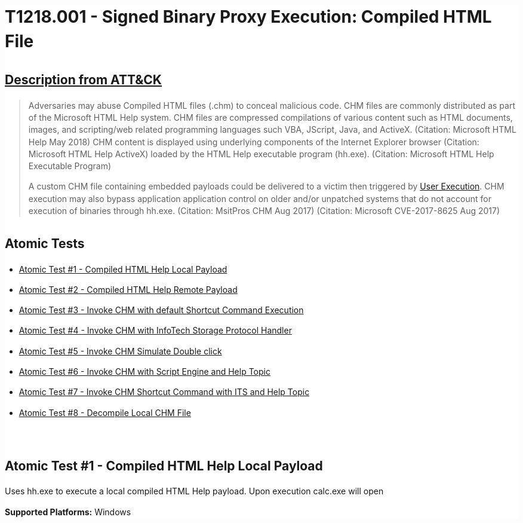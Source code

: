 # T1218.001 - Signed Binary Proxy Execution: Compiled HTML File

## [Description from ATT&CK](https://attack.mitre.org/techniques/T1218/001)

<blockquote>Adversaries may abuse Compiled HTML files (.chm) to conceal malicious code. CHM files are commonly distributed as part of the Microsoft HTML Help system. CHM files are compressed compilations of various content such as HTML documents, images, and scripting/web related programming languages such VBA, JScript, Java, and ActiveX. (Citation: Microsoft HTML Help May 2018) CHM content is displayed using underlying components of the Internet Explorer browser (Citation: Microsoft HTML Help ActiveX) loaded by the HTML Help executable program (hh.exe). (Citation: Microsoft HTML Help Executable Program)

A custom CHM file containing embedded payloads could be delivered to a victim then triggered by [User Execution](https://attack.mitre.org/techniques/T1204). CHM execution may also bypass application application control on older and/or unpatched systems that do not account for execution of binaries through hh.exe. (Citation: MsitPros CHM Aug 2017) (Citation: Microsoft CVE-2017-8625 Aug 2017)</blockquote>

## Atomic Tests

- [Atomic Test #1 - Compiled HTML Help Local Payload](#atomic-test-1---compiled-html-help-local-payload)

- [Atomic Test #2 - Compiled HTML Help Remote Payload](#atomic-test-2---compiled-html-help-remote-payload)

- [Atomic Test #3 - Invoke CHM with default Shortcut Command Execution](#atomic-test-3---invoke-chm-with-default-shortcut-command-execution)

- [Atomic Test #4 - Invoke CHM with InfoTech Storage Protocol Handler](#atomic-test-4---invoke-chm-with-infotech-storage-protocol-handler)

- [Atomic Test #5 - Invoke CHM Simulate Double click](#atomic-test-5---invoke-chm-simulate-double-click)

- [Atomic Test #6 - Invoke CHM with Script Engine and Help Topic](#atomic-test-6---invoke-chm-with-script-engine-and-help-topic)

- [Atomic Test #7 - Invoke CHM Shortcut Command with ITS and Help Topic](#atomic-test-7---invoke-chm-shortcut-command-with-its-and-help-topic)

- [Atomic Test #8 - Decompile Local CHM File](#atomic-test-8---decompile-local-chm-file)

<br/>

## Atomic Test #1 - Compiled HTML Help Local Payload

Uses hh.exe to execute a local compiled HTML Help payload.
Upon execution calc.exe will open

**Supported Platforms:** Windows
